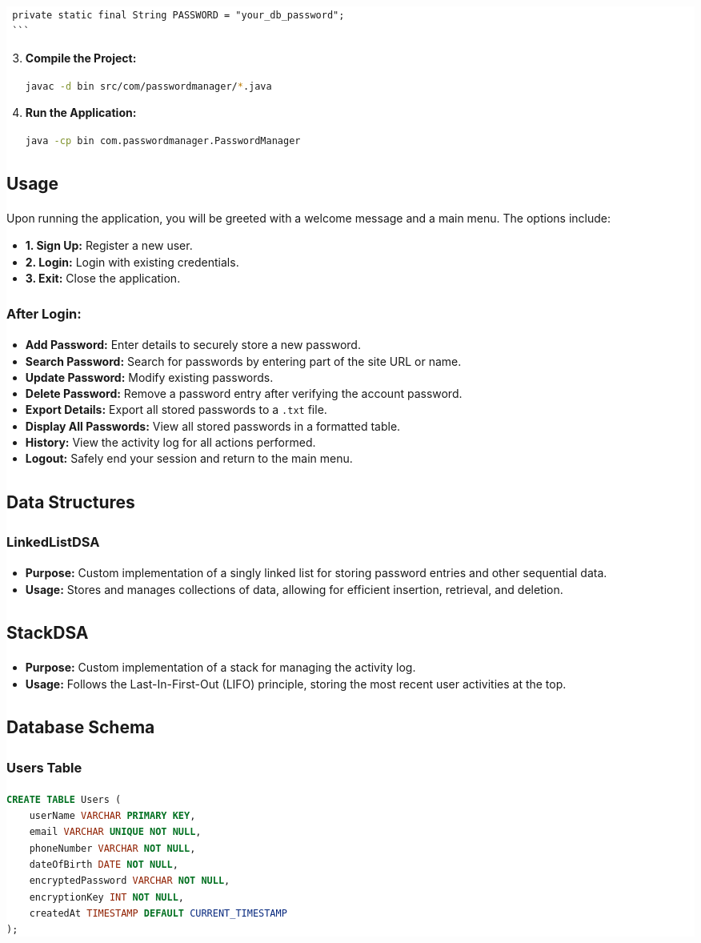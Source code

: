      private static final String PASSWORD = "your_db_password";
     ```

3. **Compile the Project:**
   ```bash
   javac -d bin src/com/passwordmanager/*.java
   ```

4. **Run the Application:**
   ```bash
   java -cp bin com.passwordmanager.PasswordManager
   ```

## Usage
Upon running the application, you will be greeted with a welcome message and a main menu. The options include:
- **1. Sign Up:** Register a new user.
- **2. Login:** Login with existing credentials.
- **3. Exit:** Close the application.

### After Login:
- **Add Password:** Enter details to securely store a new password.
- **Search Password:** Search for passwords by entering part of the site URL or name.
- **Update Password:** Modify existing passwords.
- **Delete Password:** Remove a password entry after verifying the account password.
- **Export Details:** Export all stored passwords to a `.txt` file.
- **Display All Passwords:** View all stored passwords in a formatted table.
- **History:** View the activity log for all actions performed.
- **Logout:** Safely end your session and return to the main menu.

## Data Structures
### LinkedListDSA
- **Purpose:** Custom implementation of a singly linked list for storing password entries and other sequential data.
- **Usage:** Stores and manages collections of data, allowing for efficient insertion, retrieval, and deletion.

## StackDSA
- **Purpose:** Custom implementation of a stack for managing the activity log.
- **Usage:** Follows the Last-In-First-Out (LIFO) principle, storing the most recent user activities at the top.

## Database Schema

### Users Table
```sql
CREATE TABLE Users (
    userName VARCHAR PRIMARY KEY,
    email VARCHAR UNIQUE NOT NULL,
    phoneNumber VARCHAR NOT NULL,
    dateOfBirth DATE NOT NULL,
    encryptedPassword VARCHAR NOT NULL,
    encryptionKey INT NOT NULL,
    createdAt TIMESTAMP DEFAULT CURRENT_TIMESTAMP
);
```
